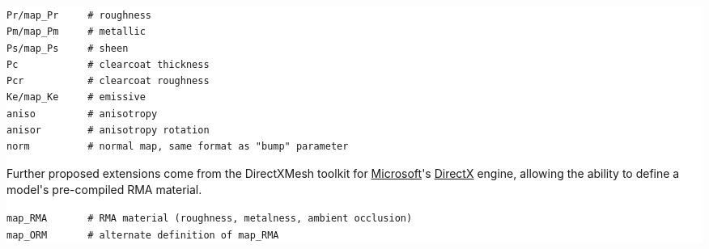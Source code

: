 ```
Pr/map_Pr     # roughness
Pm/map_Pm     # metallic
Ps/map_Ps     # sheen
Pc            # clearcoat thickness
Pcr           # clearcoat roughness
Ke/map_Ke     # emissive
aniso         # anisotropy
anisor        # anisotropy rotation
norm          # normal map, same format as "bump" parameter
```

Further proposed extensions come from the DirectXMesh toolkit for [Microsoft]()'s [DirectX]() engine, allowing the ability to define a model's pre-compiled RMA material.

```
map_RMA       # RMA material (roughness, metalness, ambient occlusion)
map_ORM       # alternate definition of map_RMA
```
